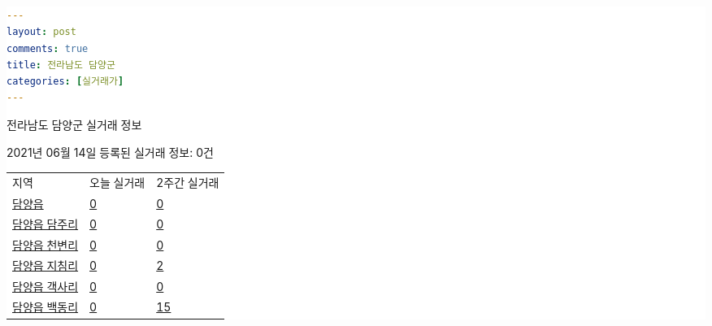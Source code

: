 ```yaml
---
layout: post
comments: true
title: 전라남도 담양군
categories: [실거래가]
---
```


전라남도 담양군 실거래 정보

2021년 06월 14일 등록된 실거래 정보: 0건


<table class="sortable">
  <tr>
    <td>지역</td>
    <td>오늘 실거래</td>
    <td>2주간 실거래</td>
  </tr>

  
  <tr class="item">
    <td><a href="4671025000.html">담양읍</a></td>
    <td><a href="4671025000.html">0</a></td>
    <td><a href="4671025000.html">0</a></td>
  </tr>
    

  <tr class="item">
    <td><a href="4671025021.html">담양읍 담주리</a></td>
    <td><a href="4671025021.html">0</a></td>
    <td><a href="4671025021.html">0</a></td>
  </tr>
    

  <tr class="item">
    <td><a href="4671025022.html">담양읍 천변리</a></td>
    <td><a href="4671025022.html">0</a></td>
    <td><a href="4671025022.html">0</a></td>
  </tr>
    

  <tr class="item">
    <td><a href="4671025023.html">담양읍 지침리</a></td>
    <td><a href="4671025023.html">0</a></td>
    <td><a href="4671025023.html">2</a></td>
  </tr>
    

  <tr class="item">
    <td><a href="4671025024.html">담양읍 객사리</a></td>
    <td><a href="4671025024.html">0</a></td>
    <td><a href="4671025024.html">0</a></td>
  </tr>
    

  <tr class="item">
    <td><a href="4671025025.html">담양읍 백동리</a></td>
    <td><a href="4671025025.html">0</a></td>
    <td><a href="4671025025.html">15</a></td>
  </tr>
    